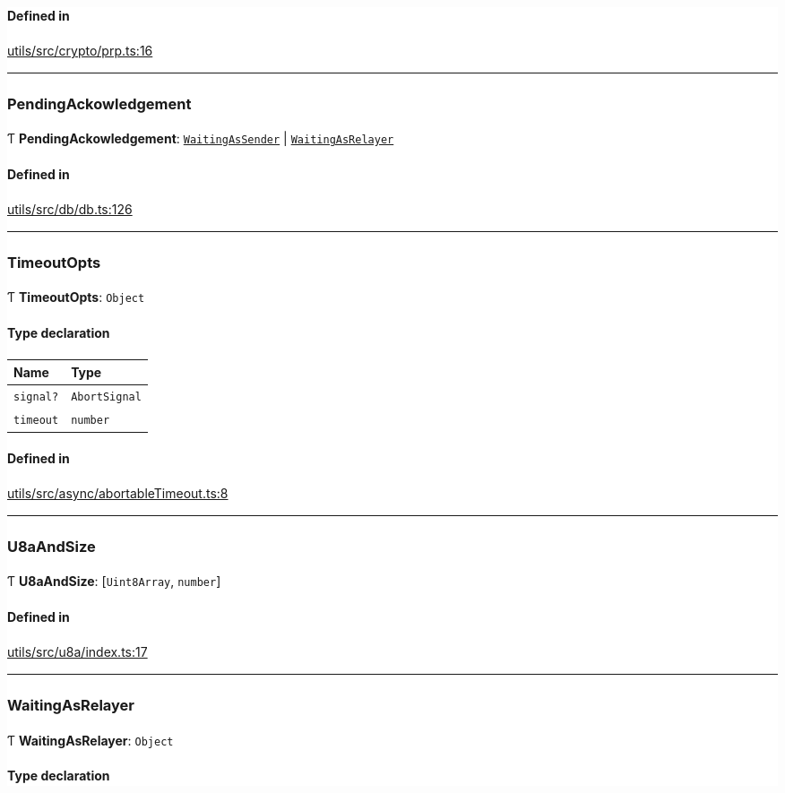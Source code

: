 #### Defined in

[utils/src/crypto/prp.ts:16](https://github.com/hoprnet/hoprnet/blob/master/packages/utils/src/crypto/prp.ts#L16)

___

### PendingAckowledgement

Ƭ **PendingAckowledgement**: [`WaitingAsSender`](modules.md#waitingassender) \| [`WaitingAsRelayer`](modules.md#waitingasrelayer)

#### Defined in

[utils/src/db/db.ts:126](https://github.com/hoprnet/hoprnet/blob/master/packages/utils/src/db/db.ts#L126)

___

### TimeoutOpts

Ƭ **TimeoutOpts**: `Object`

#### Type declaration

| Name | Type |
| :------ | :------ |
| `signal?` | `AbortSignal` |
| `timeout` | `number` |

#### Defined in

[utils/src/async/abortableTimeout.ts:8](https://github.com/hoprnet/hoprnet/blob/master/packages/utils/src/async/abortableTimeout.ts#L8)

___

### U8aAndSize

Ƭ **U8aAndSize**: [`Uint8Array`, `number`]

#### Defined in

[utils/src/u8a/index.ts:17](https://github.com/hoprnet/hoprnet/blob/master/packages/utils/src/u8a/index.ts#L17)

___

### WaitingAsRelayer

Ƭ **WaitingAsRelayer**: `Object`

#### Type declaration
